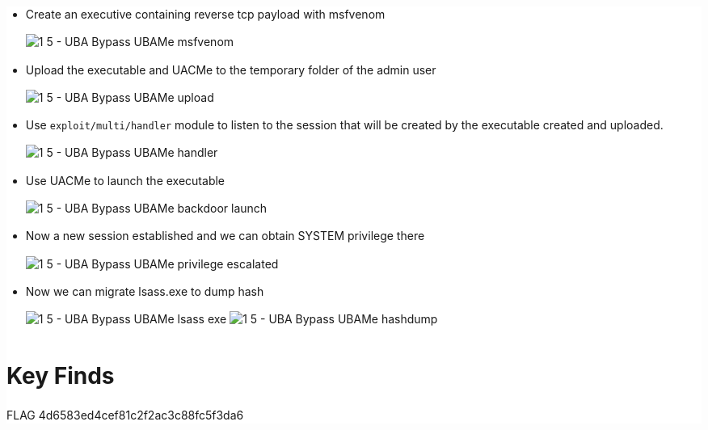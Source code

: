 - Create an executive containing reverse tcp payload with msfvenom

  <img width="1313" height="326" alt="1 5 - UBA Bypass UBAMe msfvenom" src="https://github.com/user-attachments/assets/0b68cba7-7d6e-4fb7-a6c0-d69fc97611fd" />

- Upload the executable and UACMe to the temporary folder of the admin user

  <img width="1355" height="449" alt="1 5 - UBA Bypass UBAMe upload" src="https://github.com/user-attachments/assets/68a6bd30-a87e-401c-b68b-48170d41cc85" />

- Use `exploit/multi/handler` module to listen to the session that will be created by the executable created and uploaded.

  <img width="1016" height="249" alt="1 5 - UBA Bypass UBAMe handler" src="https://github.com/user-attachments/assets/7f3e507c-b8e5-4160-b624-3647599f2310" />

- Use UACMe to launch the executable

  <img width="1224" height="115" alt="1 5 - UBA Bypass UBAMe backdoor launch" src="https://github.com/user-attachments/assets/48773edc-7c44-4abf-86cd-840f510d405a" />

- Now a new session established and we can obtain SYSTEM privilege there

  <img width="1377" height="358" alt="1 5 - UBA Bypass UBAMe privilege escalated" src="https://github.com/user-attachments/assets/306ebf1e-eb76-4838-8bf8-952fcfd3ba7f" />

- Now we can migrate lsass.exe to dump hash

  <img width="786" height="94" alt="1 5 - UBA Bypass UBAMe lsass exe" src="https://github.com/user-attachments/assets/9e6f8f5a-6877-4cb9-ba00-caadea28be83" />
  <img width="1295" height="154" alt="1 5 - UBA Bypass UBAMe hashdump" src="https://github.com/user-attachments/assets/a72da060-41cc-446d-8a87-86d51fafd571" />

# Key Finds

FLAG 4d6583ed4cef81c2f2ac3c88fc5f3da6
